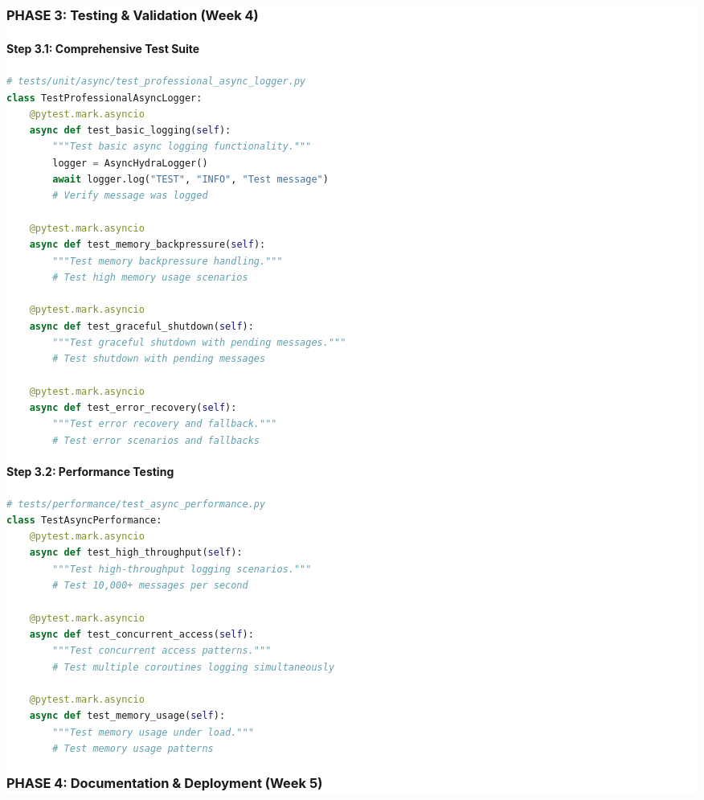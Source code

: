 ### **PHASE 3: Testing & Validation (Week 4)**

#### **Step 3.1: Comprehensive Test Suite**
```python
# tests/unit/async/test_professional_async_logger.py
class TestProfessionalAsyncLogger:
    @pytest.mark.asyncio
    async def test_basic_logging(self):
        """Test basic async logging functionality."""
        logger = AsyncHydraLogger()
        await logger.log("TEST", "INFO", "Test message")
        # Verify message was logged
    
    @pytest.mark.asyncio
    async def test_memory_backpressure(self):
        """Test memory backpressure handling."""
        # Test high memory usage scenarios
    
    @pytest.mark.asyncio
    async def test_graceful_shutdown(self):
        """Test graceful shutdown with pending messages."""
        # Test shutdown with pending messages
    
    @pytest.mark.asyncio
    async def test_error_recovery(self):
        """Test error recovery and fallback."""
        # Test error scenarios and fallbacks
```

#### **Step 3.2: Performance Testing**
```python
# tests/performance/test_async_performance.py
class TestAsyncPerformance:
    @pytest.mark.asyncio
    async def test_high_throughput(self):
        """Test high-throughput logging scenarios."""
        # Test 10,000+ messages per second
    
    @pytest.mark.asyncio
    async def test_concurrent_access(self):
        """Test concurrent access patterns."""
        # Test multiple coroutines logging simultaneously
    
    @pytest.mark.asyncio
    async def test_memory_usage(self):
        """Test memory usage under load."""
        # Test memory usage patterns
```

### **PHASE 4: Documentation & Deployment (Week 5)**
